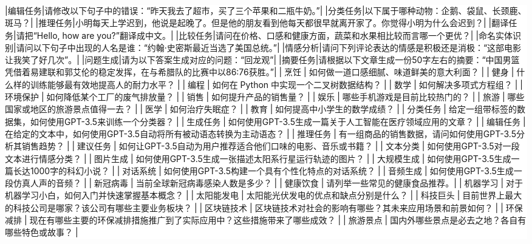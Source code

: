 |编辑任务|请修改以下句子中的错误：“昨天我去了超市，买了三个苹果和二瓶牛奶。”|
|分类任务|以下属于哪种动物：企鹅、袋鼠、长颈鹿、斑马？|
|推理任务|小明每天上学迟到，他说是起晚了。但是他的朋友看到他每天都很早就离开家了。你觉得小明为什么会迟到？|
|翻译任务|请把“Hello, how are you?”翻译成中文。|
|比较任务|请问在价格、口感和健康方面，蔬菜和水果相比较而言哪一个更优？|
|命名实体识别|请问以下句子中出现的人名是谁：“约翰·史密斯最近当选了美国总统。”|
|情感分析|请问下列评论表达的情感是积极还是消极：“这部电影让我笑了好几次”。|
|问题生成|请为以下答案生成对应的问题：“回龙观”|
|摘要任务|请根据以下文章生成一份50字左右的摘要：“中国男篮凭借着易建联和郭艾伦的稳定发挥，在与希腊队的比赛中以86:76获胜。”|
| 烹饪 | 如何做一道口感细腻、味道鲜美的意大利面？ |
| 健身 | 什么样的训练能够最有效地提高人的耐力水平？ |
| 编程 | 如何在 Python 中实现一个二叉树数据结构？ |
| 数学 | 如何解决多项式方程组？ |
| 环境保护 | 如何降低某个工厂的废气排放量？ |
| 销售 | 如何提升产品的销售量？ |
| 娱乐 | 哪些手机游戏是目前比较热门的？ |
| 旅游 | 哪些国家或地区的旅游景点值得一去？ |
| 医学 | 如何治疗失眠症？ |
| 教育 | 如何提高中小学生的数学成绩？ |
| 分类任务                     | 给定一组带标签的数据集，如何使用GPT-3.5来训练一个分类器？     |
| 生成任务                     | 如何使用GPT-3.5生成一篇关于人工智能在医疗领域应用的文章？     |
| 编辑任务                     | 在给定的文本中，如何使用GPT-3.5自动将所有被动语态转换为主动语态？ |
| 推理任务                     | 有一组商品的销售数据，请问如何使用GPT-3.5分析其销售趋势？     |
| 建议任务                     | 如何让GPT-3.5自动为用户推荐适合他们口味的电影、音乐或书籍？   |
| 文本分类                     | 如何使用GPT-3.5对一段文本进行情感分类？                     |
| 图片生成                     | 如何使用GPT-3.5生成一张描述太阳系行星运行轨迹的图片？       |
| 大规模生成                   | 如何使用GPT-3.5生成一篇长达1000字的科幻小说？               |
| 对话系统                     | 如何使用GPT-3.5构建一个具有个性化特点的对话系统？           |
| 音频生成                     | 如何使用GPT-3.5生成一段仿真人声的音频？                     |
| 新冠病毒 | 当前全球新冠病毒感染人数是多少？ |
| 健康饮食 | 请列举一些常见的健康食品推荐。|
| 机器学习 | 对于机器学习小白，如何入门并快速掌握基本概念？ |
| 太阳能发电 | 太阳能光伏发电的优点和缺点分别是什么？ |
| 科技巨头 | 目前世界上最大的科技公司是哪家？该公司有哪些主要业务板块？ |
| 区块链技术 | 区块链技术对社会的影响有哪些？其未来应用场景和前景如何？ |
| 环保减排 | 现在有哪些主要的环保减排措施推广到了实际应用中？这些措施带来了哪些成效？ |
| 旅游景点 | 国内外哪些景点是必去之地？各自有哪些特色或故事？ |